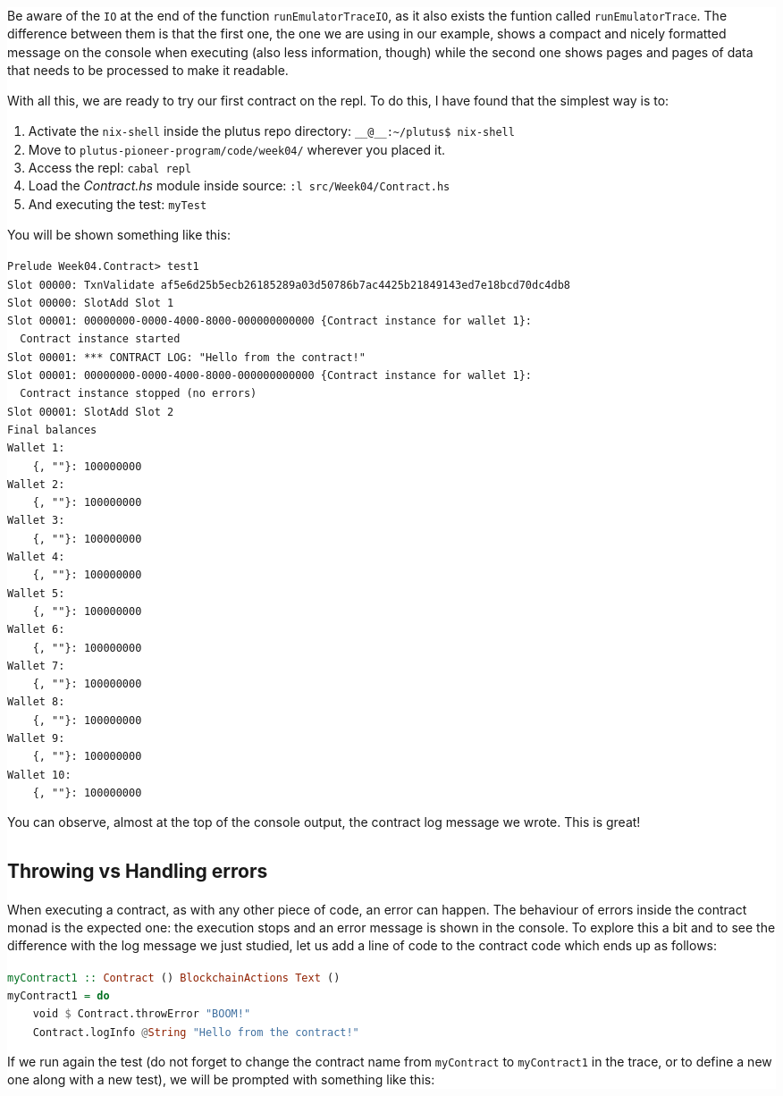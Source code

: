 Be aware of the `IO` at the end of the function `runEmulatorTraceIO`, as it also exists the funtion called `runEmulatorTrace`. The difference between them is that the first one, the one we are using in our example, shows a compact and nicely formatted message on the console when executing (also less information, though) while the second one shows pages and pages of data that needs to be processed to make it readable.

With all this, we are ready to try our first contract on the repl. To do this, I have found that the simplest way is to:
1. Activate the `nix-shell` inside the plutus repo directory: `__@__:~/plutus$ nix-shell`
2. Move to `plutus-pioneer-program/code/week04/` wherever you placed it.
3. Access the repl: `cabal repl`
4. Load the _Contract.hs_ module inside source: `:l src/Week04/Contract.hs`
5. And executing the test: `myTest`

You will be shown something like this:
```
Prelude Week04.Contract> test1
Slot 00000: TxnValidate af5e6d25b5ecb26185289a03d50786b7ac4425b21849143ed7e18bcd70dc4db8
Slot 00000: SlotAdd Slot 1
Slot 00001: 00000000-0000-4000-8000-000000000000 {Contract instance for wallet 1}:
  Contract instance started
Slot 00001: *** CONTRACT LOG: "Hello from the contract!"
Slot 00001: 00000000-0000-4000-8000-000000000000 {Contract instance for wallet 1}:
  Contract instance stopped (no errors)
Slot 00001: SlotAdd Slot 2
Final balances
Wallet 1:
    {, ""}: 100000000
Wallet 2:
    {, ""}: 100000000
Wallet 3:
    {, ""}: 100000000
Wallet 4:
    {, ""}: 100000000
Wallet 5:
    {, ""}: 100000000
Wallet 6:
    {, ""}: 100000000
Wallet 7:
    {, ""}: 100000000
Wallet 8:
    {, ""}: 100000000
Wallet 9:
    {, ""}: 100000000
Wallet 10:
    {, ""}: 100000000
```
You can observe, almost at the top of the console output, the contract log message we wrote. This is great!

## Throwing vs Handling errors
When executing a contract, as with any other piece of code, an error can happen. The behaviour of errors inside the contract monad is the expected one: the execution stops and an error message is shown in the console. To explore this a bit and to see the difference with the log message we just studied, let us add a line of code to the contract code which ends up as follows:
```haskell
myContract1 :: Contract () BlockchainActions Text ()
myContract1 = do
    void $ Contract.throwError "BOOM!"
    Contract.logInfo @String "Hello from the contract!"
```
If we run again the test (do not forget to change the contract name from `myContract` to `myContract1` in the trace, or to define a new one along with a new test), we will be prompted with something like this:
```
```